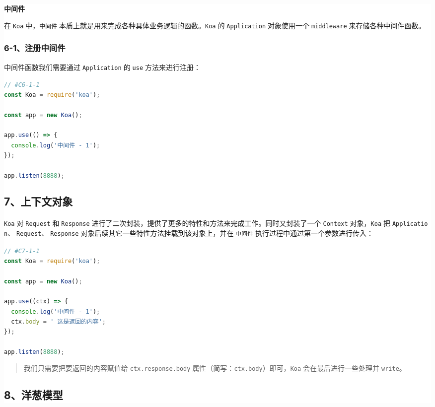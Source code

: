 **中间件**

在 `Koa` 中，`中间件` 本质上就是用来完成各种具体业务逻辑的函数。`Koa` 的 `Application` 对象使用一个 `middleware` 来存储各种中间件函数。

### 6-1、注册中间件

中间件函数我们需要通过 `Application` 的 `use` 方法来进行注册：

```javascript
// #C6-1-1
const Koa = require('koa');

const app = new Koa();

app.use(() => {
  console.log('中间件 - 1');
});

app.listen(8888);
```



## 7、上下文对象

`Koa` 对 `Request` 和 `Response` 进行了二次封装，提供了更多的特性和方法来完成工作。同时又封装了一个 `Context` 对象，`Koa` 把 `Application`、 `Request`、 `Response` 对象后续其它一些特性方法挂载到该对象上，并在 `中间件` 执行过程中通过第一个参数进行传入：

```javascript
// #C7-1-1
const Koa = require('koa');

const app = new Koa();

app.use((ctx) => {
  console.log('中间件 - 1');
  ctx.body = ' 这是返回的内容';
});

app.listen(8888);
```

> 我们只需要把要返回的内容赋值给 `ctx.response.body` 属性（简写：`ctx.body`）即可，`Koa` 会在最后进行一些处理并 `write`。



## 8、洋葱模型
